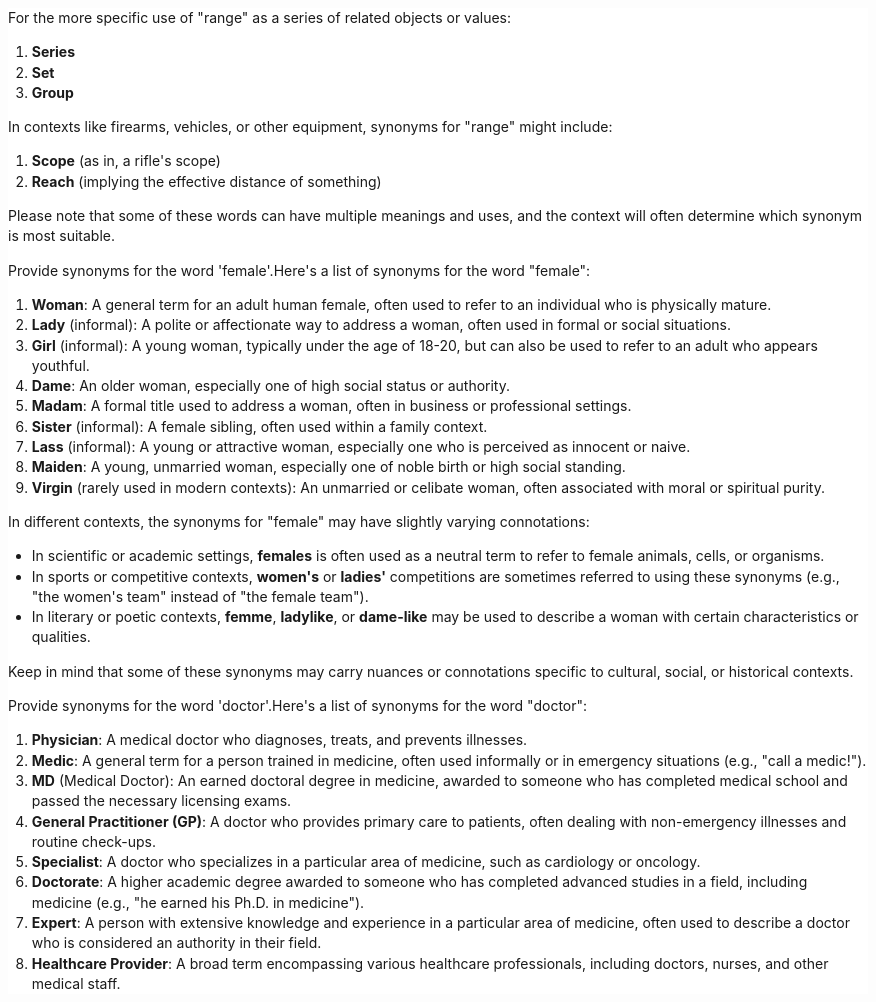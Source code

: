 For the more specific use of "range" as a series of related objects or values:

1. **Series**
2. **Set**
3. **Group**

In contexts like firearms, vehicles, or other equipment, synonyms for "range" might include:

1. **Scope** (as in, a rifle's scope)
2. **Reach** (implying the effective distance of something)

Please note that some of these words can have multiple meanings and uses, and the context will often determine which synonym is most suitable.
<end>

Provide synonyms for the word 'female'.<start>Here's a list of synonyms for the word "female":

1. **Woman**: A general term for an adult human female, often used to refer to an individual who is physically mature.
2. **Lady** (informal): A polite or affectionate way to address a woman, often used in formal or social situations.
3. **Girl** (informal): A young woman, typically under the age of 18-20, but can also be used to refer to an adult who appears youthful.
4. **Dame**: An older woman, especially one of high social status or authority.
5. **Madam**: A formal title used to address a woman, often in business or professional settings.
6. **Sister** (informal): A female sibling, often used within a family context.
7. **Lass** (informal): A young or attractive woman, especially one who is perceived as innocent or naive.
8. **Maiden**: A young, unmarried woman, especially one of noble birth or high social standing.
9. **Virgin** (rarely used in modern contexts): An unmarried or celibate woman, often associated with moral or spiritual purity.

In different contexts, the synonyms for "female" may have slightly varying connotations:

* In scientific or academic settings, **females** is often used as a neutral term to refer to female animals, cells, or organisms.
* In sports or competitive contexts, **women's** or **ladies'** competitions are sometimes referred to using these synonyms (e.g., "the women's team" instead of "the female team").
* In literary or poetic contexts, **femme**, **ladylike**, or **dame-like** may be used to describe a woman with certain characteristics or qualities.

Keep in mind that some of these synonyms may carry nuances or connotations specific to cultural, social, or historical contexts.
<end>

Provide synonyms for the word 'doctor'.<start>Here's a list of synonyms for the word "doctor":

1. **Physician**: A medical doctor who diagnoses, treats, and prevents illnesses.
2. **Medic**: A general term for a person trained in medicine, often used informally or in emergency situations (e.g., "call a medic!").
3. **MD** (Medical Doctor): An earned doctoral degree in medicine, awarded to someone who has completed medical school and passed the necessary licensing exams.
4. **General Practitioner (GP)**: A doctor who provides primary care to patients, often dealing with non-emergency illnesses and routine check-ups.
5. **Specialist**: A doctor who specializes in a particular area of medicine, such as cardiology or oncology.
6. **Doctorate**: A higher academic degree awarded to someone who has completed advanced studies in a field, including medicine (e.g., "he earned his Ph.D. in medicine").
7. **Expert**: A person with extensive knowledge and experience in a particular area of medicine, often used to describe a doctor who is considered an authority in their field.
8. **Healthcare Provider**: A broad term encompassing various healthcare professionals, including doctors, nurses, and other medical staff.
